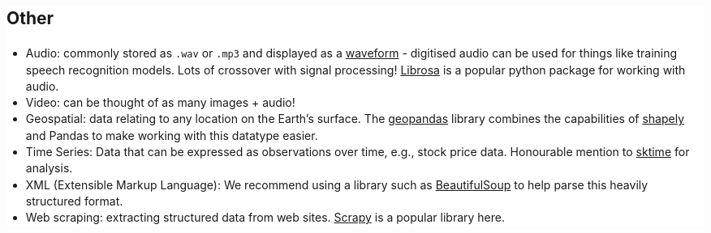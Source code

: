 ## Other

-   Audio: commonly stored as `.wav` or `.mp3` and displayed as a
    [waveform](https://en.wikipedia.org/wiki/Waveform) - digitised audio
    can be used for things like training speech recognition models. Lots
    of crossover with signal processing!
    [Librosa](https://librosa.org/doc/latest/index.html) is a popular
    python package for working with audio.
-   Video: can be thought of as many images + audio!
-   Geospatial: data relating to any location on the Earth’s surface.
    The [geopandas](https://geopandas.org/) library combines the
    capabilities of [shapely](https://shapely.readthedocs.io/) and
    Pandas to make working with this datatype easier.
-   Time Series: Data that can be expressed as observations over time,
    e.g., stock price data. Honourable mention to
    [sktime](https://github.com/alan-turing-institute/sktime) for
    analysis.
-   XML (Extensible Markup Language): We recommend using a library such
    as
    [BeautifulSoup](https://www.crummy.com/software/BeautifulSoup/bs4/doc/)
    to help parse this heavily structured format.
-   Web scraping: extracting structured data from web sites.
    [Scrapy](https://scrapy.org/) is a popular library here.
